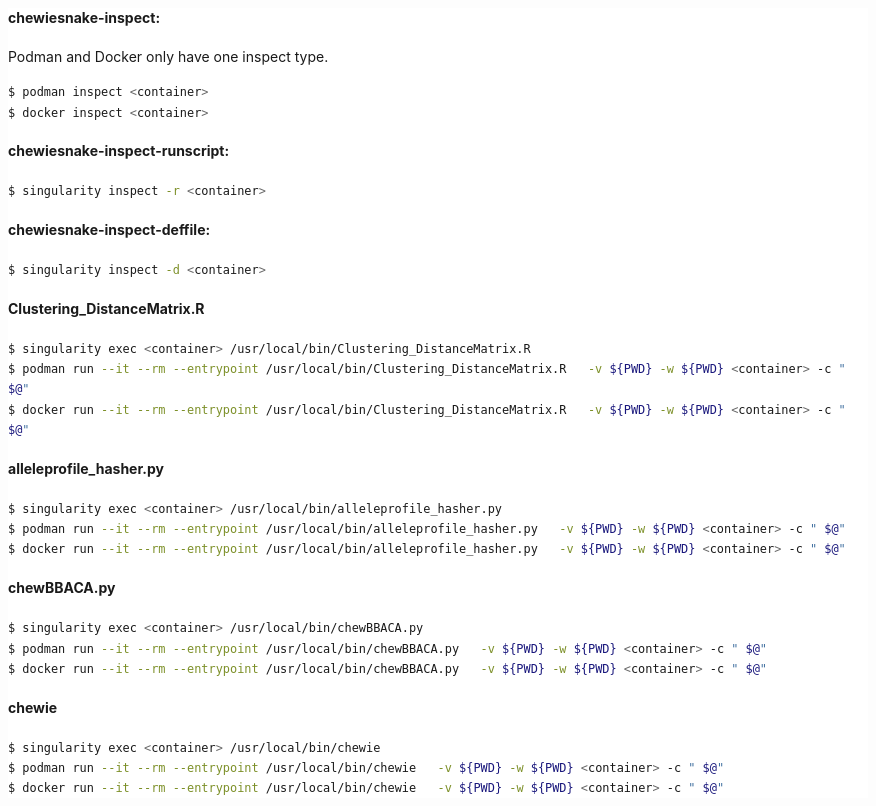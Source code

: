 #### chewiesnake-inspect:

Podman and Docker only have one inspect type.

```bash
$ podman inspect <container>
$ docker inspect <container>
```

#### chewiesnake-inspect-runscript:

```bash
$ singularity inspect -r <container>
```

#### chewiesnake-inspect-deffile:

```bash
$ singularity inspect -d <container>
```


#### Clustering_DistanceMatrix.R

```bash
$ singularity exec <container> /usr/local/bin/Clustering_DistanceMatrix.R
$ podman run --it --rm --entrypoint /usr/local/bin/Clustering_DistanceMatrix.R   -v ${PWD} -w ${PWD} <container> -c " $@"
$ docker run --it --rm --entrypoint /usr/local/bin/Clustering_DistanceMatrix.R   -v ${PWD} -w ${PWD} <container> -c " $@"
```


#### alleleprofile_hasher.py

```bash
$ singularity exec <container> /usr/local/bin/alleleprofile_hasher.py
$ podman run --it --rm --entrypoint /usr/local/bin/alleleprofile_hasher.py   -v ${PWD} -w ${PWD} <container> -c " $@"
$ docker run --it --rm --entrypoint /usr/local/bin/alleleprofile_hasher.py   -v ${PWD} -w ${PWD} <container> -c " $@"
```


#### chewBBACA.py

```bash
$ singularity exec <container> /usr/local/bin/chewBBACA.py
$ podman run --it --rm --entrypoint /usr/local/bin/chewBBACA.py   -v ${PWD} -w ${PWD} <container> -c " $@"
$ docker run --it --rm --entrypoint /usr/local/bin/chewBBACA.py   -v ${PWD} -w ${PWD} <container> -c " $@"
```


#### chewie

```bash
$ singularity exec <container> /usr/local/bin/chewie
$ podman run --it --rm --entrypoint /usr/local/bin/chewie   -v ${PWD} -w ${PWD} <container> -c " $@"
$ docker run --it --rm --entrypoint /usr/local/bin/chewie   -v ${PWD} -w ${PWD} <container> -c " $@"
```
